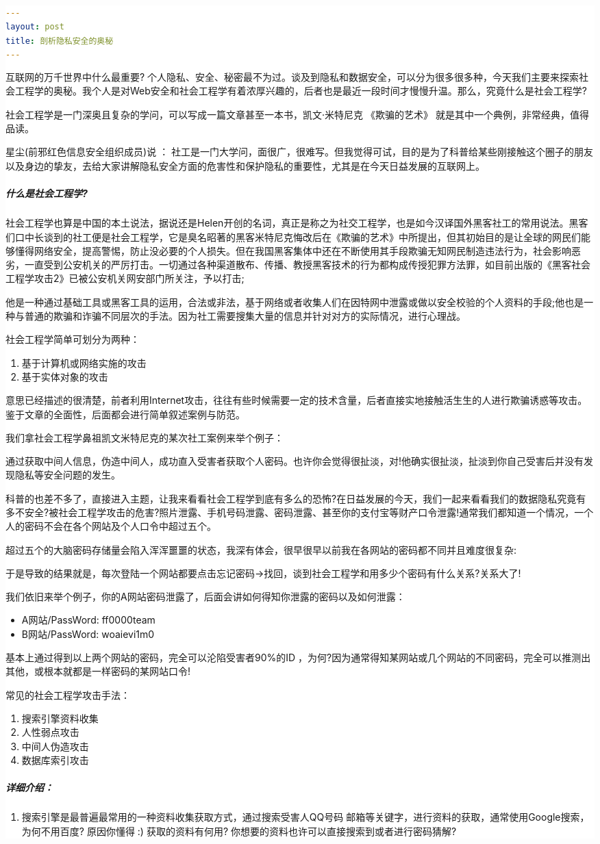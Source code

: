 ```yaml
---
layout: post
title: 剖析隐私安全的奥秘
---
```


互联网的万千世界中什么最重要? 个人隐私、安全、秘密最不为过。谈及到隐私和数据安全，可以分为很多很多种，今天我们主要来探索社会工程学的奥秘。我个人是对Web安全和社会工程学有着浓厚兴趣的，后者也是最近一段时间才慢慢升温。那么，究竟什么是社会工程学?

社会工程学是一门深奥且复杂的学问，可以写成一篇文章甚至一本书，凯文·米特尼克 《欺骗的艺术》 就是其中一个典例，非常经典，值得品读。

星尘(前邪红色信息安全组织成员)说 ： 社工是一门大学问，面很广，很难写。但我觉得可试，目的是为了科普给某些刚接触这个圈子的朋友以及身边的挚友，去给大家讲解隐私安全方面的危害性和保护隐私的重要性，尤其是在今天日益发展的互联网上。

##### 什么是社会工程学?

社会工程学也算是中国的本土说法，据说还是Helen开创的名词，真正是称之为社交工程学，也是如今汉译国外黑客社工的常用说法。黑客们口中长谈到的社工便是社会工程学，它是臭名昭著的黑客米特尼克悔改后在《欺骗的艺术》中所提出，但其初始目的是让全球的网民们能够懂得网络安全，提高警惕，防止没必要的个人损失。但在我国黑客集体中还在不断使用其手段欺骗无知网民制造违法行为，社会影响恶劣，一直受到公安机关的严厉打击。一切通过各种渠道散布、传播、教授黑客技术的行为都构成传授犯罪方法罪，如目前出版的《黑客社会工程学攻击2》已被公安机关网安部门所关注，予以打击;

他是一种通过基础工具或黑客工具的运用，合法或非法，基于网络或者收集人们在因特网中泄露或做以安全校验的个人资料的手段;他也是一种与普通的欺骗和诈骗不同层次的手法。因为社工需要搜集大量的信息并针对对方的实际情况，进行心理战。

社会工程学简单可划分为两种：

1. 基于计算机或网络实施的攻击
2. 基于实体对象的攻击

意思已经描述的很清楚，前者利用Internet攻击，往往有些时候需要一定的技术含量，后者直接实地接触活生生的人进行欺骗诱惑等攻击。鉴于文章的全面性，后面都会进行简单叙述案例与防范。

我们拿社会工程学鼻祖凯文米特尼克的某次社工案例来举个例子：

通过获取中间人信息，伪造中间人，成功直入受害者获取个人密码。也许你会觉得很扯淡，对!他确实很扯淡，扯淡到你自己受害后并没有发现隐私等安全问题的发生。

科普的也差不多了，直接进入主题，让我来看看社会工程学到底有多么的恐怖?在日益发展的今天，我们一起来看看我们的数据隐私究竟有多不安全?被社会工程学攻击的危害?照片泄露、手机号码泄露、密码泄露、甚至你的支付宝等财产口令泄露!通常我们都知道一个情况，一个人的密码不会在各个网站及个人口令中超过五个。

超过五个的大脑密码存储量会陷入浑浑噩噩的状态，我深有体会，很早很早以前我在各网站的密码都不同并且难度很复杂:

于是导致的结果就是，每次登陆一个网站都要点击忘记密码->找回，谈到社会工程学和用多少个密码有什么关系?关系大了!

我们依旧来举个例子，你的A网站密码泄露了，后面会讲如何得知你泄露的密码以及如何泄露：

- A网站/PassWord: ff0000team
- B网站/PassWord: woaievi1m0

基本上通过得到以上两个网站的密码，完全可以沦陷受害者90%的ID ，为何?因为通常得知某网站或几个网站的不同密码，完全可以推测出其他，或根本就都是一样密码的某网站口令!

常见的社会工程学攻击手法：

1. 搜索引擎资料收集
2. 人性弱点攻击
3. 中间人伪造攻击
4. 数据库索引攻击

##### 详细介绍：

1. 搜索引擎是最普遍最常用的一种资料收集获取方式，通过搜索受害人QQ号码 邮箱等关键字，进行资料的获取，通常使用Google搜索，为何不用百度? 原因你懂得 :) 获取的资料有何用? 你想要的资料也许可以直接搜索到或者进行密码猜解?
